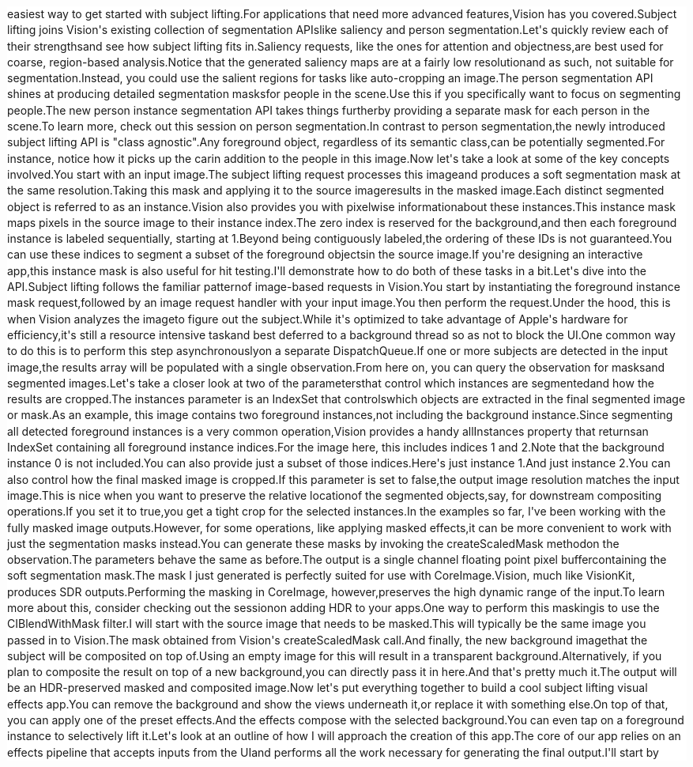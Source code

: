 easiest way to get started with subject lifting.For applications that need more advanced features,Vision has you covered.Subject lifting joins Vision's existing collection of segmentation APIslike saliency and person segmentation.Let's quickly review each of their strengthsand see how subject lifting fits in.Saliency requests, like the ones for attention and objectness,are best used for coarse, region-based analysis.Notice that the generated saliency maps are at a fairly low resolutionand as such, not suitable for segmentation.Instead, you could use the salient regions for tasks like auto-cropping an image.The person segmentation API shines at producing detailed segmentation masksfor people in the scene.Use this if you specifically want to focus on segmenting people.The new person instance segmentation API takes things furtherby providing a separate mask for each person in the scene.To learn more, check out this session on person segmentation.In contrast to person segmentation,the newly introduced subject lifting API is "class agnostic".Any foreground object, regardless of its semantic class,can be potentially segmented.For instance, notice how it picks up the carin addition to the people in this image.Now let's take a look at some of the key concepts involved.You start with an input image.The subject lifting request processes this imageand produces a soft segmentation mask at the same resolution.Taking this mask and applying it to the source imageresults in the masked image.Each distinct segmented object is referred to as an instance.Vision also provides you with pixelwise informationabout these instances.This instance mask maps pixels in the source image to their instance index.The zero index is reserved for the background,and then each foreground instance is labeled sequentially, starting at 1.Beyond being contiguously labeled,the ordering of these IDs is not guaranteed.You can use these indices to segment a subset of the foreground objectsin the source image.If you're designing an interactive app,this instance mask is also useful for hit testing.I'll demonstrate how to do both of these tasks in a bit.Let's dive into the API.Subject lifting follows the familiar patternof image-based requests in Vision.You start by instantiating the foreground instance mask request,followed by an image request handler with your input image.You then perform the request.Under the hood, this is when Vision analyzes the imageto figure out the subject.While it's optimized to take advantage of Apple's hardware for efficiency,it's still a resource intensive taskand best deferred to a background thread so as not to block the UI.One common way to do this is to perform this step asynchronouslyon a separate DispatchQueue.If one or more subjects are detected in the input image,the results array will be populated with a single observation.From here on, you can query the observation for masksand segmented images.Let's take a closer look at two of the parametersthat control which instances are segmentedand how the results are cropped.The instances parameter is an IndexSet that controlswhich objects are extracted in the final segmented image or mask.As an example, this image contains two foreground instances,not including the background instance.Since segmenting all detected foreground instances is a very common operation,Vision provides a handy allInstances property that returnsan IndexSet containing all foreground instance indices.For the image here, this includes indices 1 and 2.Note that the background instance 0 is not included.You can also provide just a subset of those indices.Here's just instance 1.And just instance 2.You can also control how the final masked image is cropped.If this parameter is set to false,the output image resolution matches the input image.This is nice when you want to preserve the relative locationof the segmented objects,say, for downstream compositing operations.If you set it to true,you get a tight crop for the selected instances.In the examples so far, I've been working with the fully masked image outputs.However, for some operations, like applying masked effects,it can be more convenient to work with just the segmentation masks instead.You can generate these masks by invoking the createScaledMask methodon the observation.The parameters behave the same as before.The output is a single channel floating point pixel buffercontaining the soft segmentation mask.The mask I just generated is perfectly suited for use with CoreImage.Vision, much like VisionKit, produces SDR outputs.Performing the masking in CoreImage, however,preserves the high dynamic range of the input.To learn more about this, consider checking out the sessionon adding HDR to your apps.One way to perform this maskingis to use the CIBlendWithMask filter.I will start with the source image that needs to be masked.This will typically be the same image you passed in to Vision.The mask obtained from Vision's createScaledMask call.And finally, the new background imagethat the subject will be composited on top of.Using an empty image for this will result in a transparent background.Alternatively, if you plan to composite the result on top of a new background,you can directly pass it in here.And that's pretty much it.The output will be an HDR-preserved masked and composited image.Now let's put everything together to build a cool subject lifting visual effects app.You can remove the background and show the views underneath it,or replace it with something else.On top of that, you can apply one of the preset effects.And the effects compose with the selected background.You can even tap on a foreground instance to selectively lift it.Let's look at an outline of how I will approach the creation of this app.The core of our app relies on an effects pipeline that accepts inputs from the UIand performs all the work necessary for generating the final output.I'll start by